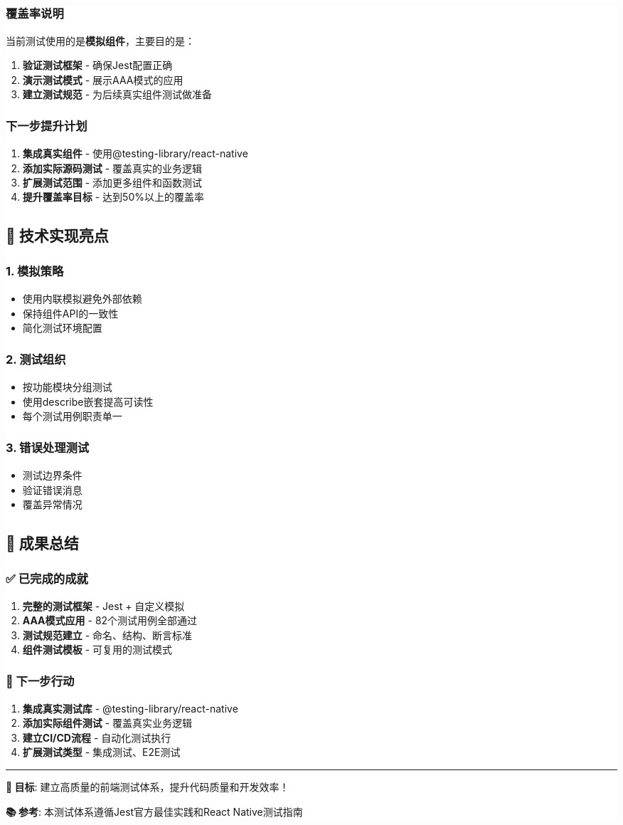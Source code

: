 ### **覆盖率说明**
当前测试使用的是**模拟组件**，主要目的是：
1. **验证测试框架** - 确保Jest配置正确
2. **演示测试模式** - 展示AAA模式的应用
3. **建立测试规范** - 为后续真实组件测试做准备

### **下一步提升计划**
1. **集成真实组件** - 使用@testing-library/react-native
2. **添加实际源码测试** - 覆盖真实的业务逻辑
3. **扩展测试范围** - 添加更多组件和函数测试
4. **提升覆盖率目标** - 达到50%以上的覆盖率

## 🔧 **技术实现亮点**

### **1. 模拟策略**
- 使用内联模拟避免外部依赖
- 保持组件API的一致性
- 简化测试环境配置

### **2. 测试组织**
- 按功能模块分组测试
- 使用describe嵌套提高可读性
- 每个测试用例职责单一

### **3. 错误处理测试**
- 测试边界条件
- 验证错误消息
- 覆盖异常情况

## 🎉 **成果总结**

### **✅ 已完成的成就**
1. **完整的测试框架** - Jest + 自定义模拟
2. **AAA模式应用** - 82个测试用例全部通过
3. **测试规范建立** - 命名、结构、断言标准
4. **组件测试模板** - 可复用的测试模式

### **🚀 下一步行动**
1. **集成真实测试库** - @testing-library/react-native
2. **添加实际组件测试** - 覆盖真实业务逻辑
3. **建立CI/CD流程** - 自动化测试执行
4. **扩展测试类型** - 集成测试、E2E测试

---

**🎯 目标**: 建立高质量的前端测试体系，提升代码质量和开发效率！

**📚 参考**: 本测试体系遵循Jest官方最佳实践和React Native测试指南
